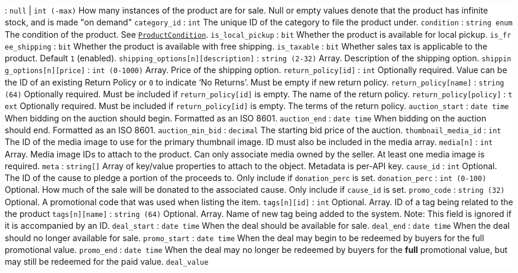 :   `null` | `int (-max)` How many instances of the product are for sale. Null or empty values denote that the product has infinite stock, and is made "on demand"
`category_id`
:   `int` The unique ID of the category to file the product under.
`condition`
:   `string enum` The condition of the product. See [`ProductCondition`](Constants.html#ProductCondition).
`is_local_pickup`
:   `bit` Whether the product is available for local pickup.
`is_free_shipping`
:   `bit` Whether the product is available with free shipping.
`is_taxable`
:   `bit` Whether sales tax is applicable to the product. Default `1` (enabled).
`shipping_options[n][description]`
:   `string (2-32)` Array. Description of the shipping option.
`shipping_options[n][price]`
:   `int (0-1000)` Array. Price of the shipping option.
`return_policy[id]`
:   `int` Optionally required. Value can be the ID of an existing Return Policy or `0` to indicate ‘No Returns’. Must be empty if new return policy.
`return_policy[name]`
:   `string (64)` Optionally required. Must be included if `return_policy[id]` is empty. The name of the return policy.
`return_policy[policy]`
:   `text` Optionally required. Must be included if `return_policy[id]` is empty. The terms of the return policy.
`auction_start`
:   `date time` When bidding on the auction should begin. Formatted as an ISO 8601.
`auction_end`
:   `date time` When bidding on the auction should end. Formatted as an ISO 8601.
`auction_min_bid`
:   `decimal` The starting bid price of the auction.
`thumbnail_media_id`
:   `int` The ID of the media image to use for the primary thumbnail image. ID must also be included in the media array.
`media[n]`
:   `int` Array. Media image IDs to attach to the product. Can only associate media owned by the seller. At least one media image is required.
`meta`
:   `string[]`  Array of key/value properties to attach to the object. Metadata is per-API key.
`cause_id`
:   `int` Optional. The ID of the cause to pledge a portion of the proceeds to. Only include if `donation_perc` is set.
`donation_perc`
:   `int (0-100)` Optional. How much of the sale will be donated to the associated cause. Only include if `cause_id` is set.
`promo_code`
:   `string (32)` Optional. A promotional code that was used when listing the item.
`tags[n][id]`
:   `int` Optional. Array. ID of a tag being related to the the product
`tags[n][name]`
:   `string (64)` Optional. Array. Name of new tag being added to the system. Note: This field is ignored if it is accompanied by an ID.
`deal_start`
:   `date time` When the deal should be available for sale.
`deal_end`
:   `date time` When the deal should no longer available for sale.
`promo_start`
:   `date time` When the deal may begin to be redeemed by buyers for the full promotional value.
`promo_end`
:   `date time` When the deal may no longer be redeemed by buyers for the **full** promotional value, but may still be redeemed for the paid value.
`deal_value`
